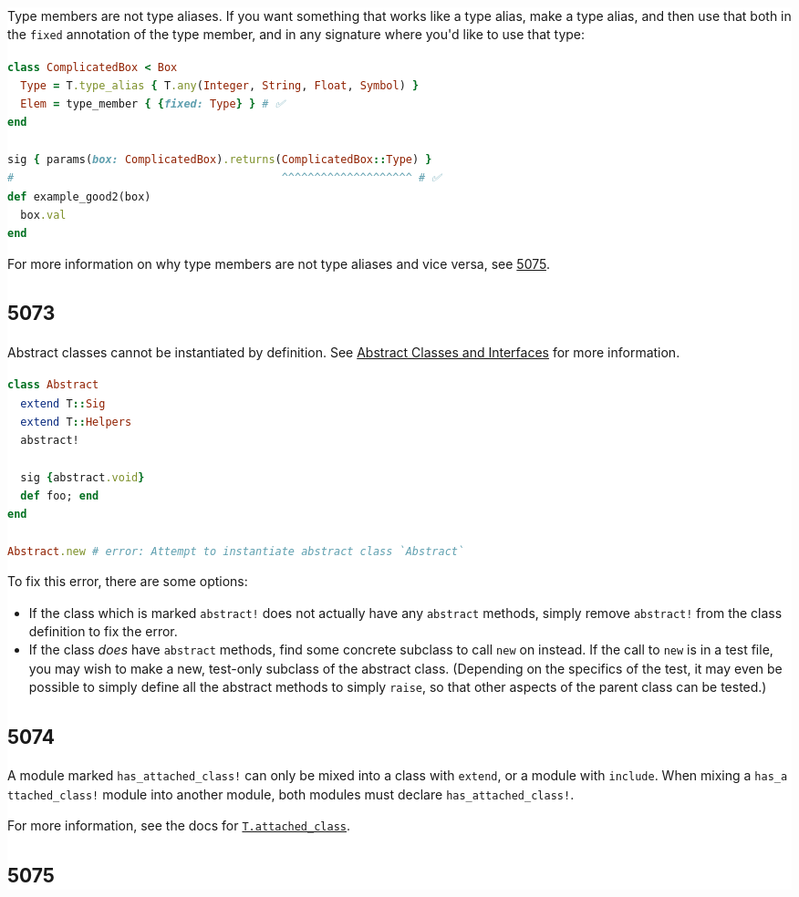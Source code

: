 Type members are not type aliases. If you want something that works like a type alias, make a type alias, and then use that both in the `fixed` annotation of the type member, and in any signature where you'd like to use that type:

```ruby
class ComplicatedBox < Box
  Type = T.type_alias { T.any(Integer, String, Float, Symbol) }
  Elem = type_member { {fixed: Type} } # ✅
end

sig { params(box: ComplicatedBox).returns(ComplicatedBox::Type) }
#                                         ^^^^^^^^^^^^^^^^^^^^ # ✅
def example_good2(box)
  box.val
end
```

For more information on why type members are not type aliases and vice versa, see [5075](#5075).

## 5073

Abstract classes cannot be instantiated by definition. See [Abstract Classes and Interfaces](abstract.md) for more information.

```ruby
class Abstract
  extend T::Sig
  extend T::Helpers
  abstract!

  sig {abstract.void}
  def foo; end
end

Abstract.new # error: Attempt to instantiate abstract class `Abstract`
```

To fix this error, there are some options:

- If the class which is marked `abstract!` does not actually have any `abstract` methods, simply remove `abstract!` from the class definition to fix the error.
- If the class _does_ have `abstract` methods, find some concrete subclass to call `new` on instead. If the call to `new` is in a test file, you may wish to make a new, test-only subclass of the abstract class. (Depending on the specifics of the test, it may even be possible to simply define all the abstract methods to simply `raise`, so that other aspects of the parent class can be tested.)

## 5074

A module marked `has_attached_class!` can only be mixed into a class with `extend`, or a module with `include`. When mixing a `has_attached_class!` module into another module, both modules must declare `has_attached_class!`.

For more information, see the docs for [`T.attached_class`](attached-class.md).

## 5075
